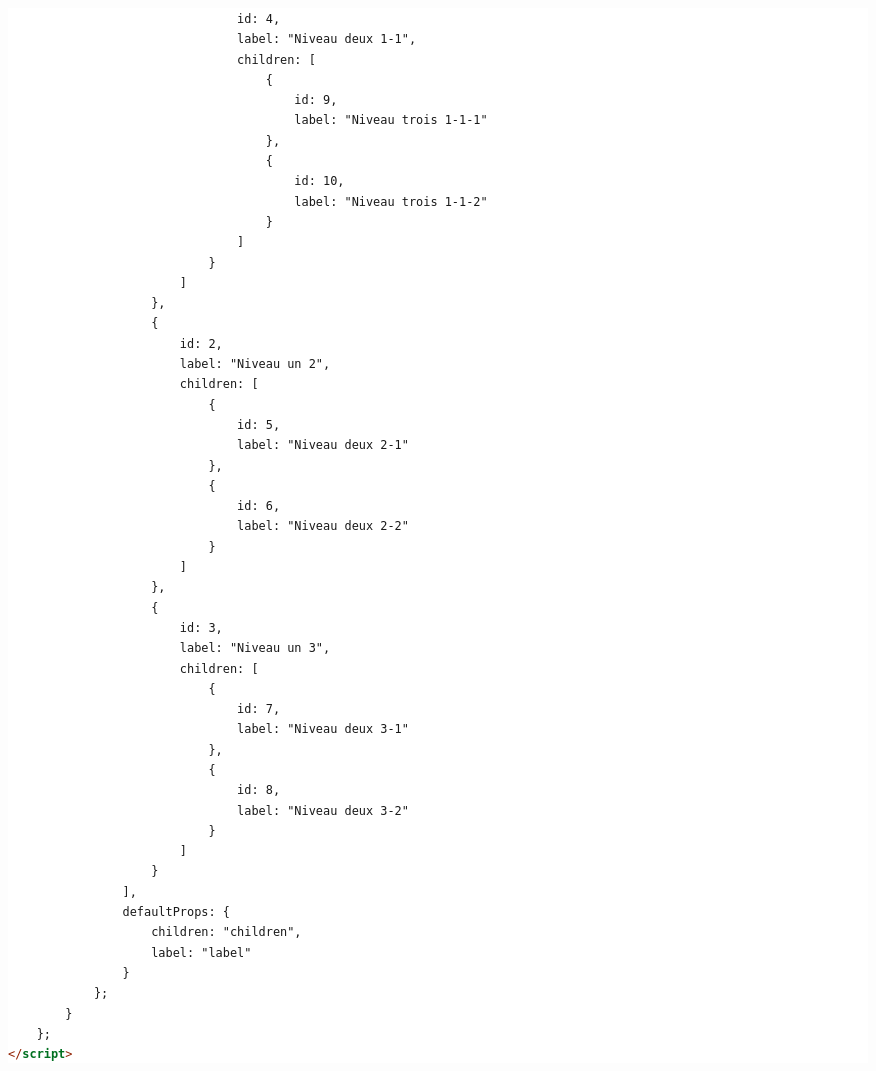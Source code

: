 ```html
								id: 4,
								label: "Niveau deux 1-1",
								children: [
									{
										id: 9,
										label: "Niveau trois 1-1-1"
									},
									{
										id: 10,
										label: "Niveau trois 1-1-2"
									}
								]
							}
						]
					},
					{
						id: 2,
						label: "Niveau un 2",
						children: [
							{
								id: 5,
								label: "Niveau deux 2-1"
							},
							{
								id: 6,
								label: "Niveau deux 2-2"
							}
						]
					},
					{
						id: 3,
						label: "Niveau un 3",
						children: [
							{
								id: 7,
								label: "Niveau deux 3-1"
							},
							{
								id: 8,
								label: "Niveau deux 3-2"
							}
						]
					}
				],
				defaultProps: {
					children: "children",
					label: "label"
				}
			};
		}
	};
</script>
```
